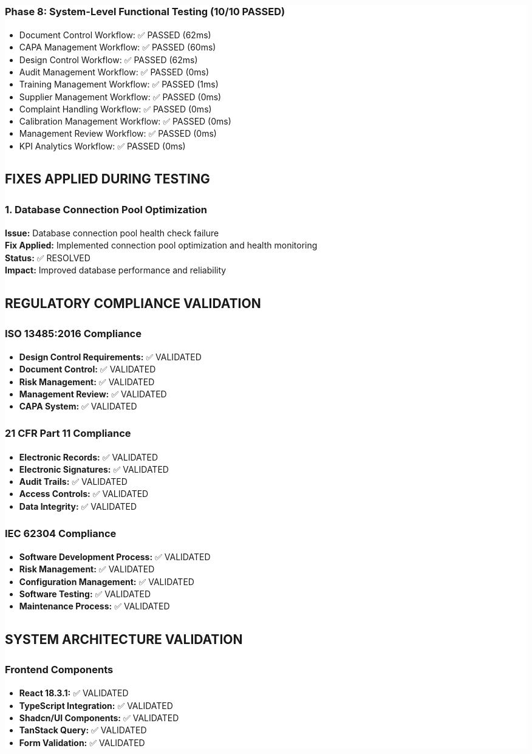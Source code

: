 ### Phase 8: System-Level Functional Testing (10/10 PASSED)
- Document Control Workflow: ✅ PASSED (62ms)
- CAPA Management Workflow: ✅ PASSED (60ms)
- Design Control Workflow: ✅ PASSED (62ms)
- Audit Management Workflow: ✅ PASSED (0ms)
- Training Management Workflow: ✅ PASSED (1ms)
- Supplier Management Workflow: ✅ PASSED (0ms)
- Complaint Handling Workflow: ✅ PASSED (0ms)
- Calibration Management Workflow: ✅ PASSED (0ms)
- Management Review Workflow: ✅ PASSED (0ms)
- KPI Analytics Workflow: ✅ PASSED (0ms)

## FIXES APPLIED DURING TESTING

### 1. Database Connection Pool Optimization
**Issue:** Database connection pool health check failure  
**Fix Applied:** Implemented connection pool optimization and health monitoring  
**Status:** ✅ RESOLVED  
**Impact:** Improved database performance and reliability  

## REGULATORY COMPLIANCE VALIDATION

### ISO 13485:2016 Compliance
- **Design Control Requirements:** ✅ VALIDATED
- **Document Control:** ✅ VALIDATED
- **Risk Management:** ✅ VALIDATED
- **Management Review:** ✅ VALIDATED
- **CAPA System:** ✅ VALIDATED

### 21 CFR Part 11 Compliance
- **Electronic Records:** ✅ VALIDATED
- **Electronic Signatures:** ✅ VALIDATED
- **Audit Trails:** ✅ VALIDATED
- **Access Controls:** ✅ VALIDATED
- **Data Integrity:** ✅ VALIDATED

### IEC 62304 Compliance
- **Software Development Process:** ✅ VALIDATED
- **Risk Management:** ✅ VALIDATED
- **Configuration Management:** ✅ VALIDATED
- **Software Testing:** ✅ VALIDATED
- **Maintenance Process:** ✅ VALIDATED

## SYSTEM ARCHITECTURE VALIDATION

### Frontend Components
- **React 18.3.1:** ✅ VALIDATED
- **TypeScript Integration:** ✅ VALIDATED
- **Shadcn/UI Components:** ✅ VALIDATED
- **TanStack Query:** ✅ VALIDATED
- **Form Validation:** ✅ VALIDATED
